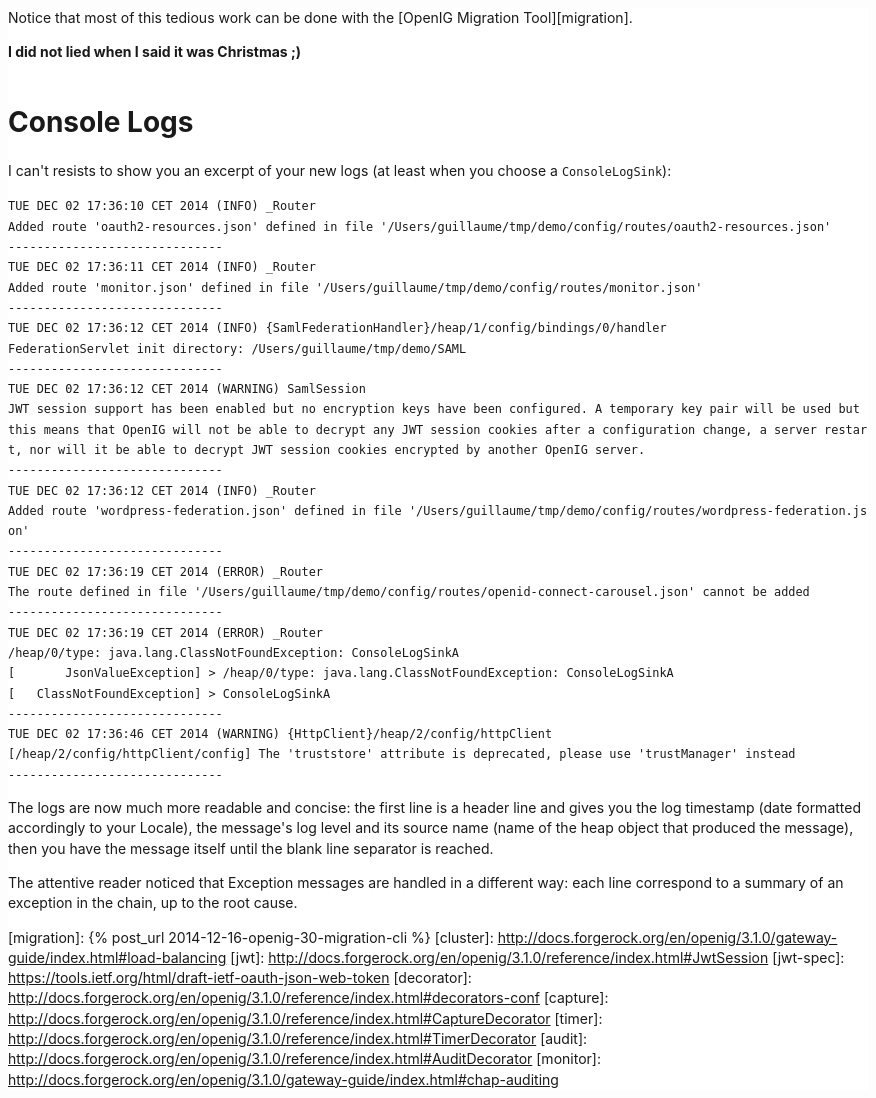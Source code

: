 Notice that most of this tedious work can be done with the [OpenIG Migration Tool][migration].

**I did not lied when I said it was Christmas ;)**

# Console Logs

I can't resists to show you an excerpt of your new logs (at least when you choose a `ConsoleLogSink`):

```
TUE DEC 02 17:36:10 CET 2014 (INFO) _Router
Added route 'oauth2-resources.json' defined in file '/Users/guillaume/tmp/demo/config/routes/oauth2-resources.json'
------------------------------
TUE DEC 02 17:36:11 CET 2014 (INFO) _Router
Added route 'monitor.json' defined in file '/Users/guillaume/tmp/demo/config/routes/monitor.json'
------------------------------
TUE DEC 02 17:36:12 CET 2014 (INFO) {SamlFederationHandler}/heap/1/config/bindings/0/handler
FederationServlet init directory: /Users/guillaume/tmp/demo/SAML
------------------------------
TUE DEC 02 17:36:12 CET 2014 (WARNING) SamlSession
JWT session support has been enabled but no encryption keys have been configured. A temporary key pair will be used but this means that OpenIG will not be able to decrypt any JWT session cookies after a configuration change, a server restart, nor will it be able to decrypt JWT session cookies encrypted by another OpenIG server.
------------------------------
TUE DEC 02 17:36:12 CET 2014 (INFO) _Router
Added route 'wordpress-federation.json' defined in file '/Users/guillaume/tmp/demo/config/routes/wordpress-federation.json'
------------------------------
TUE DEC 02 17:36:19 CET 2014 (ERROR) _Router
The route defined in file '/Users/guillaume/tmp/demo/config/routes/openid-connect-carousel.json' cannot be added
------------------------------
TUE DEC 02 17:36:19 CET 2014 (ERROR) _Router
/heap/0/type: java.lang.ClassNotFoundException: ConsoleLogSinkA
[       JsonValueException] > /heap/0/type: java.lang.ClassNotFoundException: ConsoleLogSinkA
[   ClassNotFoundException] > ConsoleLogSinkA
------------------------------
TUE DEC 02 17:36:46 CET 2014 (WARNING) {HttpClient}/heap/2/config/httpClient
[/heap/2/config/httpClient/config] The 'truststore' attribute is deprecated, please use 'trustManager' instead
------------------------------
```

The logs are now much more readable and concise: the first line is a header line
and gives you the log timestamp (date formatted accordingly to your Locale), the
message's log level and its source name (name of the heap object that produced
the message), then you have the message itself until the blank line separator is
reached.

The attentive reader noticed that Exception messages are handled in a different way:
each line correspond to a summary of an exception in the chain, up to the root cause.


[download]:  https://backstage.forgerock.com/#/downloads/enterprise/OpenIG
[team]:      http://sources.forgerock.org/users/openig/?sort=commits&d=asc&page=1
[inline]:    http://docs.forgerock.org/en/openig/3.1.0/gateway-guide/index.html#the-configuration
[client]:    http://docs.forgerock.org/en/openig/3.1.0/reference/index.html#OAuth2ClientFilter
[rs]:        http://docs.forgerock.org/en/openig/3.1.0/reference/index.html#OAuth2ResourceServerFilter
[migration]: {% post_url 2014-12-16-openig-30-migration-cli %}
[cluster]:   http://docs.forgerock.org/en/openig/3.1.0/gateway-guide/index.html#load-balancing
[jwt]:       http://docs.forgerock.org/en/openig/3.1.0/reference/index.html#JwtSession
[jwt-spec]:  https://tools.ietf.org/html/draft-ietf-oauth-json-web-token
[decorator]: http://docs.forgerock.org/en/openig/3.1.0/reference/index.html#decorators-conf
[capture]:   http://docs.forgerock.org/en/openig/3.1.0/reference/index.html#CaptureDecorator
[timer]:     http://docs.forgerock.org/en/openig/3.1.0/reference/index.html#TimerDecorator
[audit]:     http://docs.forgerock.org/en/openig/3.1.0/reference/index.html#AuditDecorator
[monitor]: http://docs.forgerock.org/en/openig/3.1.0/gateway-guide/index.html#chap-auditing